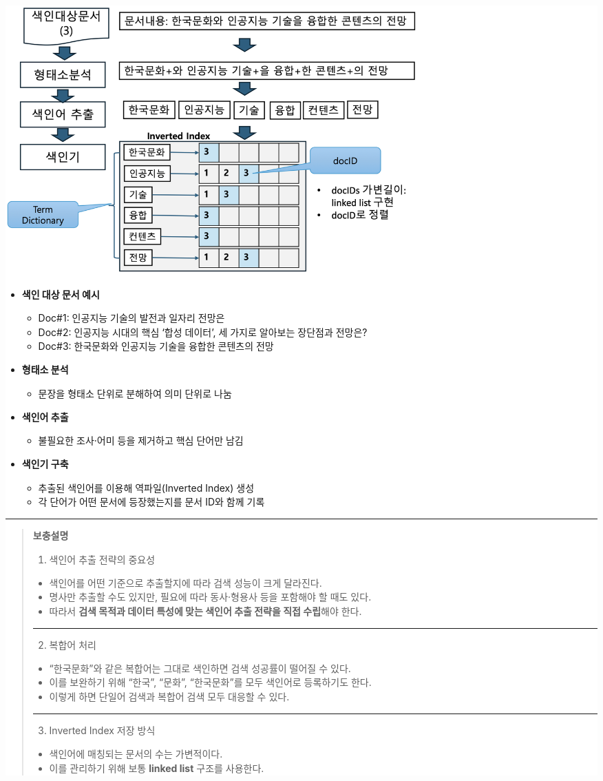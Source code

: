 <img src="/assets/img/bigdatasearch/2/image_2.png" alt="image" width="600px">

- **색인 대상 문서 예시**  
  - Doc#1: 인공지능 기술의 발전과 일자리 전망은  
  - Doc#2: 인공지능 시대의 핵심 ‘합성 데이터’, 세 가지로 알아보는 장단점과 전망은?  
  - Doc#3: 한국문화와 인공지능 기술을 융합한 콘텐츠의 전망  

- **형태소 분석**  
  - 문장을 형태소 단위로 분해하여 의미 단위로 나눔  

- **색인어 추출**  
  - 불필요한 조사·어미 등을 제거하고 핵심 단어만 남김  

- **색인기 구축**  
  - 추출된 색인어를 이용해 역파일(Inverted Index) 생성  
  - 각 단어가 어떤 문서에 등장했는지를 문서 ID와 함께 기록 
  
---

>**보충설명**
>
>1. 색인어 추출 전략의 중요성  
>   - 색인어를 어떤 기준으로 추출할지에 따라 검색 성능이 크게 달라진다.  
>   - 명사만 추출할 수도 있지만, 필요에 따라 동사·형용사 등을 포함해야 할 때도 있다.  
>   - 따라서 **검색 목적과 데이터 특성에 맞는 색인어 추출 전략을 직접 수립**해야 한다.  
>
>---
>
>2. 복합어 처리  
>   - “한국문화”와 같은 복합어는 그대로 색인하면 검색 성공률이 떨어질 수 있다.  
>   - 이를 보완하기 위해 “한국”, “문화”, “한국문화”를 모두 색인어로 등록하기도 한다.  
>   - 이렇게 하면 단일어 검색과 복합어 검색 모두 대응할 수 있다.  
>
>---
>
>3. Inverted Index 저장 방식  
>   - 색인어에 매칭되는 문서의 수는 가변적이다.  
>   - 이를 관리하기 위해 보통 **linked list** 구조를 사용한다.  